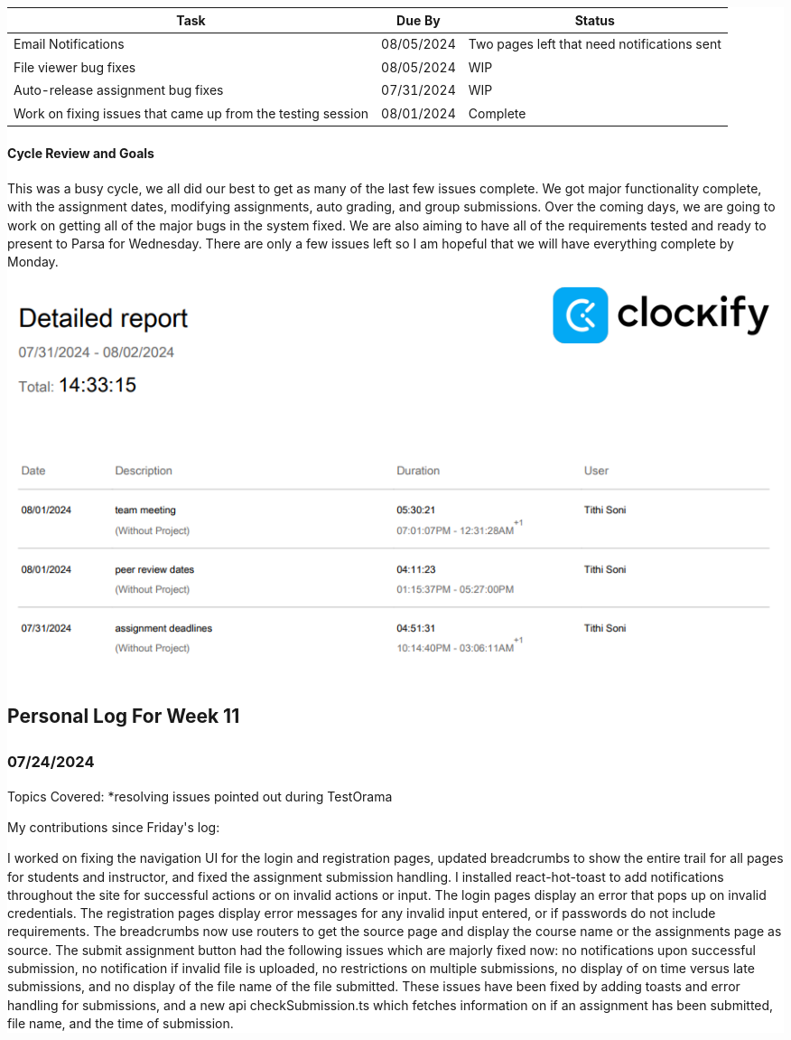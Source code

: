 | Task | Due By | Status |
| ------- | ------- | ------- |
| Email Notifications | 08/05/2024 | Two pages left that need notifications sent |
| File viewer bug fixes | 08/05/2024 | WIP |
| Auto-release assignment bug fixes | 07/31/2024 | WIP |
| Work on fixing issues that came up from the testing session | 08/01/2024 | Complete |

#### Cycle Review and Goals

This was a busy cycle, we all did our best to get as many of the last few issues complete. We got major functionality complete, with the assignment dates, modifying assignments, auto grading, and group submissions. Over the coming days, we are going to work on getting all of the major bugs in the system fixed. We are also aiming to have all of the requirements tested and ready to present to Parsa for Wednesday. There are only a few issues left so I am hopeful that we will have everything complete by Monday.

![week 12 time tracking](img/week12.2.png)

## Personal Log For Week 11

### 07/24/2024

Topics Covered:
*resolving issues pointed out during TestOrama

My contributions since Friday's log:

I worked on fixing the navigation UI for the login and registration pages, updated breadcrumbs to show the entire trail for all pages for students and instructor, and fixed the assignment submission handling. I installed react-hot-toast to add notifications throughout the site for successful actions or on invalid actions or input. The login pages display an error that pops up on invalid credentials. The registration pages display error messages for any invalid input entered, or if passwords do not include requirements. The breadcrumbs now use routers to get the source page and display the course name or the assignments page as source. The submit assignment button had the following issues which are majorly fixed now: no notifications upon successful submission, no notification if invalid file is uploaded, no restrictions on multiple submissions, no display of on time versus late submissions, and no display of the file name of the file submitted. These issues have been fixed by adding toasts and error handling for submissions, and a new api checkSubmission.ts which fetches information on if an assignment has been submitted, file name, and the time of submission.
